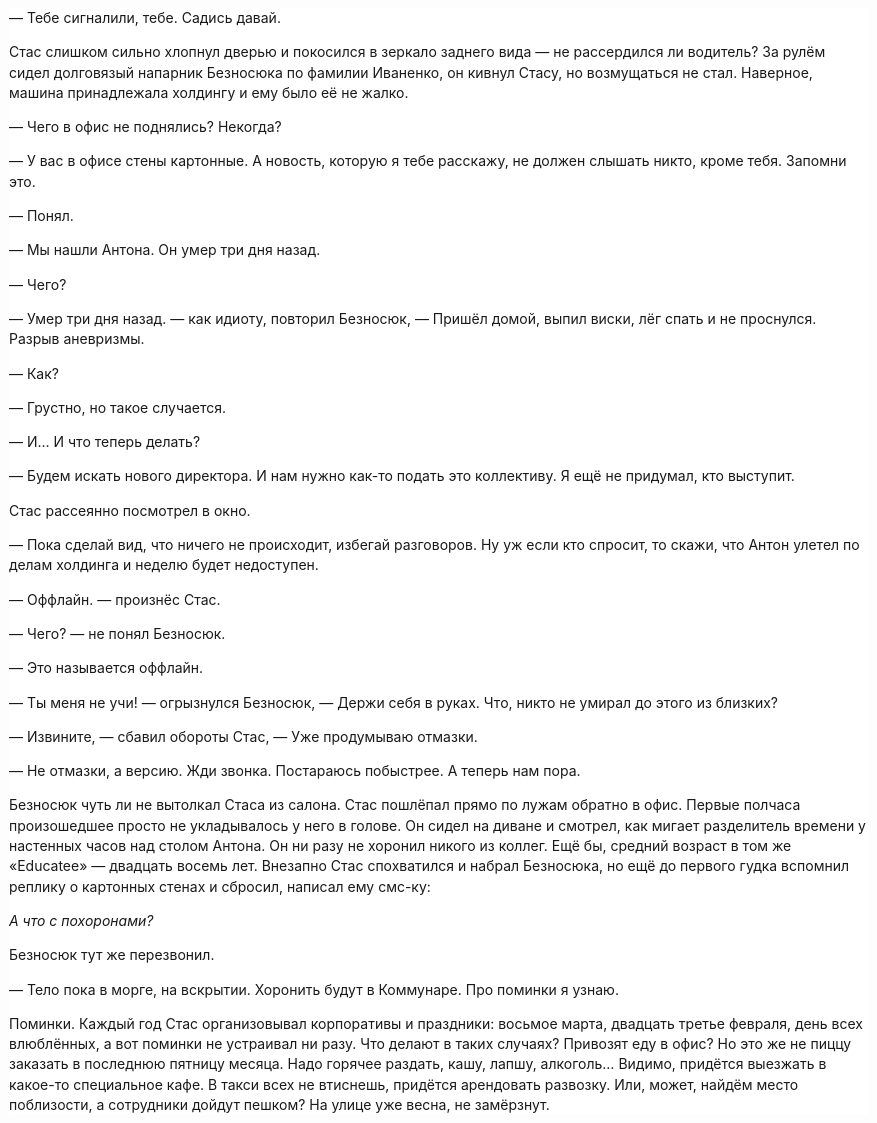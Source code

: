 — Тебе сигналили, тебе. Садись давай.

Стас слишком сильно хлопнул дверью и покосился в зеркало заднего вида — не рассердился ли водитель? За рулём сидел долговязый напарник Безносюка по фамилии Иваненко, он кивнул Стасу, но возмущаться не стал. Наверное, машина принадлежала холдингу и ему было её не жалко.

— Чего в офис не поднялись? Некогда?

— У вас в офисе стены картонные. А новость, которую я тебе расскажу, не должен слышать никто, кроме тебя. Запомни это.

— Понял.

— Мы нашли Антона. Он умер три дня назад.

— Чего?

— Умер три дня назад. — как идиоту, повторил Безносюк, — Пришёл домой, выпил виски, лёг спать и не проснулся. Разрыв аневризмы.

— Как?

— Грустно, но такое случается.

— И… И что теперь делать?

— Будем искать нового директора. И нам нужно как-то подать это коллективу. Я ещё не придумал, кто выступит.

Стас рассеянно посмотрел в окно.

— Пока сделай вид, что ничего не происходит, избегай разговоров. Ну уж если кто спросит, то скажи, что Антон улетел по делам холдинга и неделю будет недоступен.

— Оффлайн. — произнёс Стас.

— Чего? — не понял Безносюк.

— Это называется оффлайн.

— Ты меня не учи! — огрызнулся Безносюк, — Держи себя в руках. Что, никто не умирал до этого из близких?

— Извините, — сбавил обороты Стас, — Уже продумываю отмазки.

— Не отмазки, а версию. Жди звонка. Постараюсь побыстрее. А теперь нам пора.

Безносюк чуть ли не вытолкал Стаса из салона. Стас пошлёпал прямо по лужам обратно в офис. Первые полчаса произошедшее просто не укладывалось у него в голове. Он сидел на диване и смотрел, как мигает разделитель времени у настенных часов над столом Антона. Он ни разу не хоронил никого из коллег. Ещё бы, средний возраст в том же «Educatee» — двадцать восемь лет. Внезапно Стас спохватился и набрал Безносюка, но ещё до первого гудка вспомнил реплику о картонных стенах и сбросил, написал ему смс-ку:

_А что с похоронами?_

Безносюк тут же перезвонил.

— Тело пока в морге, на вскрытии. Хоронить будут в Коммунаре. Про поминки я узнаю.

Поминки. Каждый год Стас организовывал корпоративы и праздники: восьмое марта, двадцать третье февраля, день всех влюблённых, а вот поминки не устраивал ни разу. Что делают в таких случаях? Привозят еду в офис? Но это же не пиццу заказать в последнюю пятницу месяца. Надо горячее раздать, кашу, лапшу, алкоголь… Видимо, придётся выезжать в какое-то специальное кафе. В такси всех не втиснешь, придётся арендовать развозку. Или, может, найдём место поблизости, а сотрудники дойдут пешком? На улице уже весна, не замёрзнут.
